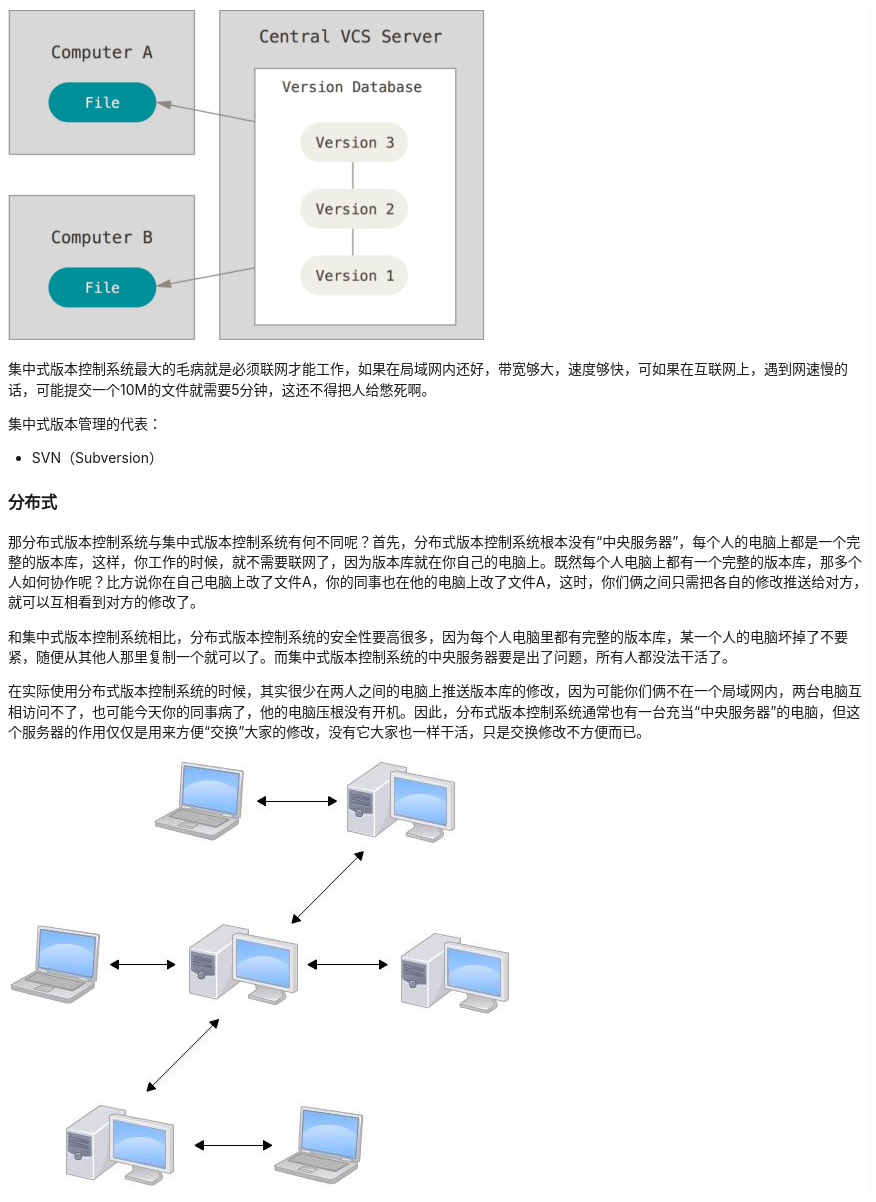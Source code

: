 
![1563803841639](images/1563803841639.png)

集中式版本控制系统最大的毛病就是必须联网才能工作，如果在局域网内还好，带宽够大，速度够快，可如果在互联网上，遇到网速慢的话，可能提交一个10M的文件就需要5分钟，这还不得把人给憋死啊。

集中式版本管理的代表：

- SVN（Subversion）

### 分布式

那分布式版本控制系统与集中式版本控制系统有何不同呢？首先，分布式版本控制系统根本没有“中央服务器”，每个人的电脑上都是一个完整的版本库，这样，你工作的时候，就不需要联网了，因为版本库就在你自己的电脑上。既然每个人电脑上都有一个完整的版本库，那多个人如何协作呢？比方说你在自己电脑上改了文件A，你的同事也在他的电脑上改了文件A，这时，你们俩之间只需把各自的修改推送给对方，就可以互相看到对方的修改了。

和集中式版本控制系统相比，分布式版本控制系统的安全性要高很多，因为每个人电脑里都有完整的版本库，某一个人的电脑坏掉了不要紧，随便从其他人那里复制一个就可以了。而集中式版本控制系统的中央服务器要是出了问题，所有人都没法干活了。

在实际使用分布式版本控制系统的时候，其实很少在两人之间的电脑上推送版本库的修改，因为可能你们俩不在一个局域网内，两台电脑互相访问不了，也可能今天你的同事病了，他的电脑压根没有开机。因此，分布式版本控制系统通常也有一台充当“中央服务器”的电脑，但这个服务器的作用仅仅是用来方便“交换”大家的修改，没有它大家也一样干活，只是交换修改不方便而已。

![distributed-repo](images/0-20190526234018814.jpeg)
